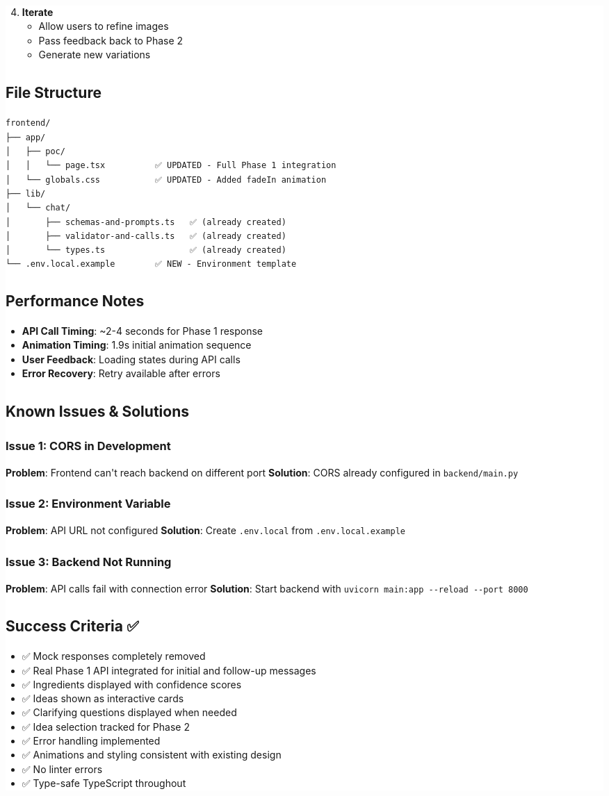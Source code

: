 4. **Iterate**
   - Allow users to refine images
   - Pass feedback back to Phase 2
   - Generate new variations

## File Structure

```
frontend/
├── app/
│   ├── poc/
│   │   └── page.tsx          ✅ UPDATED - Full Phase 1 integration
│   └── globals.css           ✅ UPDATED - Added fadeIn animation
├── lib/
│   └── chat/
│       ├── schemas-and-prompts.ts   ✅ (already created)
│       ├── validator-and-calls.ts   ✅ (already created)
│       └── types.ts                 ✅ (already created)
└── .env.local.example        ✅ NEW - Environment template
```

## Performance Notes

- **API Call Timing**: ~2-4 seconds for Phase 1 response
- **Animation Timing**: 1.9s initial animation sequence
- **User Feedback**: Loading states during API calls
- **Error Recovery**: Retry available after errors

## Known Issues & Solutions

### Issue 1: CORS in Development
**Problem**: Frontend can't reach backend on different port
**Solution**: CORS already configured in `backend/main.py`

### Issue 2: Environment Variable
**Problem**: API URL not configured
**Solution**: Create `.env.local` from `.env.local.example`

### Issue 3: Backend Not Running
**Problem**: API calls fail with connection error
**Solution**: Start backend with `uvicorn main:app --reload --port 8000`

## Success Criteria ✅

- ✅ Mock responses completely removed
- ✅ Real Phase 1 API integrated for initial and follow-up messages
- ✅ Ingredients displayed with confidence scores
- ✅ Ideas shown as interactive cards
- ✅ Clarifying questions displayed when needed
- ✅ Idea selection tracked for Phase 2
- ✅ Error handling implemented
- ✅ Animations and styling consistent with existing design
- ✅ No linter errors
- ✅ Type-safe TypeScript throughout
